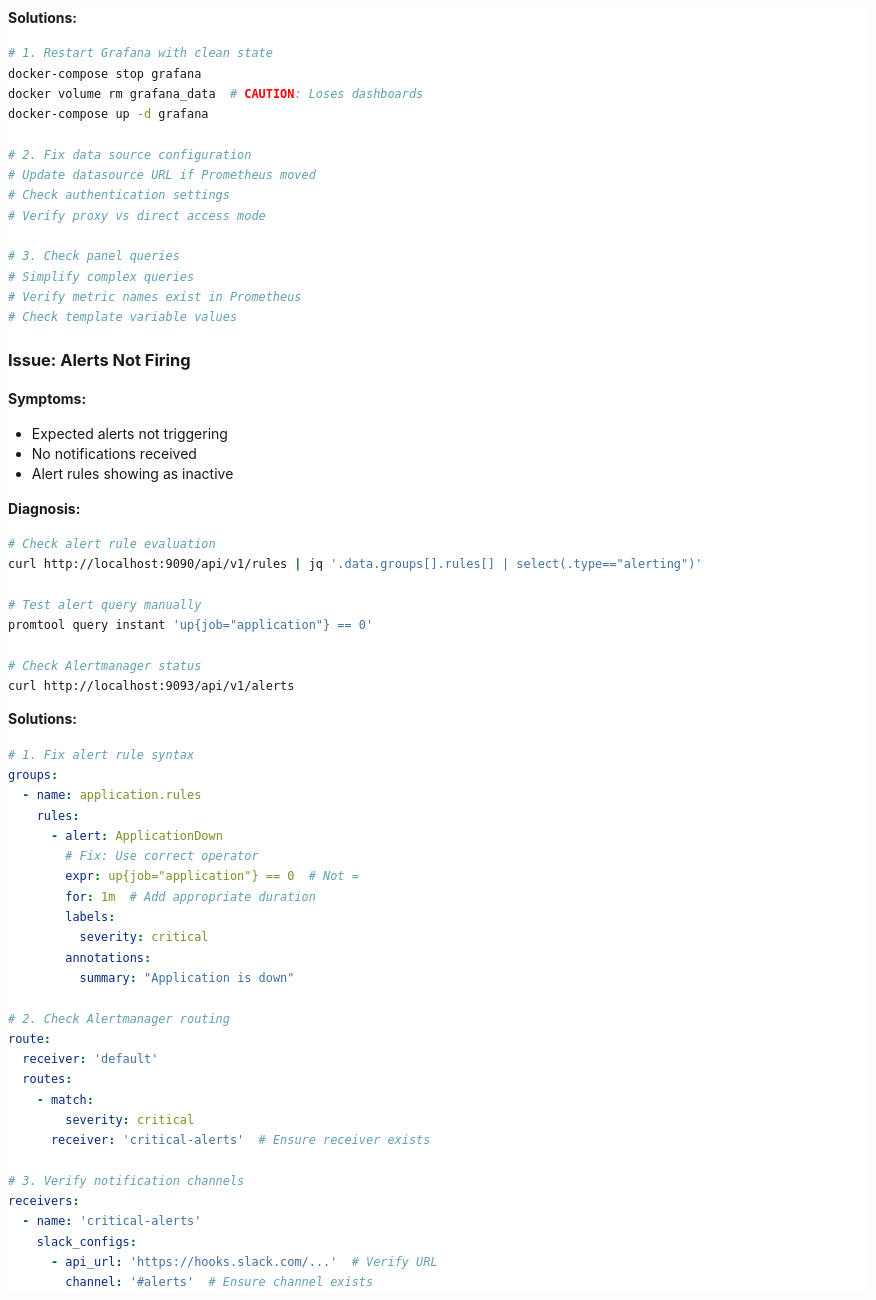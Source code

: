 **Solutions:**
```bash
# 1. Restart Grafana with clean state
docker-compose stop grafana
docker volume rm grafana_data  # CAUTION: Loses dashboards
docker-compose up -d grafana

# 2. Fix data source configuration
# Update datasource URL if Prometheus moved
# Check authentication settings
# Verify proxy vs direct access mode

# 3. Check panel queries
# Simplify complex queries
# Verify metric names exist in Prometheus
# Check template variable values
```

### Issue: Alerts Not Firing

**Symptoms:**
- Expected alerts not triggering
- No notifications received
- Alert rules showing as inactive

**Diagnosis:**
```bash
# Check alert rule evaluation
curl http://localhost:9090/api/v1/rules | jq '.data.groups[].rules[] | select(.type=="alerting")'

# Test alert query manually
promtool query instant 'up{job="application"} == 0'

# Check Alertmanager status
curl http://localhost:9093/api/v1/alerts
```

**Solutions:**
```yaml
# 1. Fix alert rule syntax
groups:
  - name: application.rules
    rules:
      - alert: ApplicationDown
        # Fix: Use correct operator
        expr: up{job="application"} == 0  # Not =
        for: 1m  # Add appropriate duration
        labels:
          severity: critical
        annotations:
          summary: "Application is down"

# 2. Check Alertmanager routing
route:
  receiver: 'default'
  routes:
    - match:
        severity: critical
      receiver: 'critical-alerts'  # Ensure receiver exists

# 3. Verify notification channels
receivers:
  - name: 'critical-alerts'
    slack_configs:
      - api_url: 'https://hooks.slack.com/...'  # Verify URL
        channel: '#alerts'  # Ensure channel exists
```